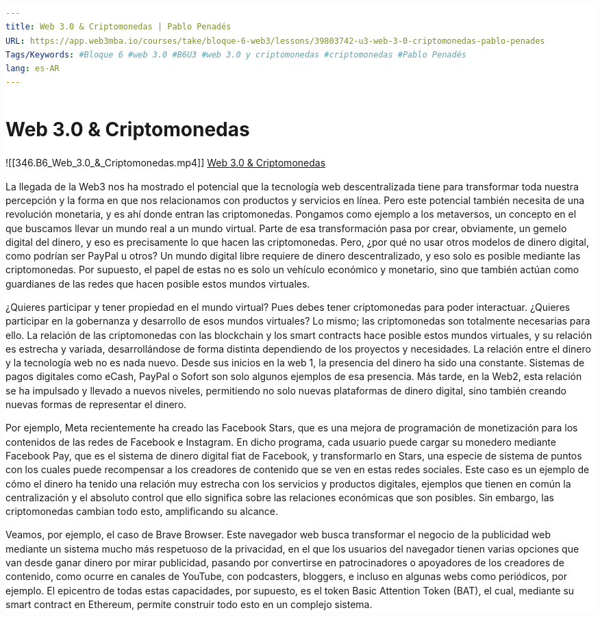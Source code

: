 ```yaml
---
title: Web 3.0 & Criptomonedas | Pablo Penadés
URL: https://app.web3mba.io/courses/take/bloque-6-web3/lessons/39803742-u3-web-3-0-criptomonedas-pablo-penades
Tags/Keywords: #Bloque 6 #web 3.0 #B6U3 #web 3.0 y criptomonedas #criptomonedas #Pablo Penadés
lang: es-AR
---
```

# Web 3.0 & Criptomonedas
![[346.B6_Web_3.0_&_Criptomonedas.mp4]]
[Web 3.0 & Criptomonedas](https://app.web3mba.io?wvideo=7iq9j1d3ev)

La llegada de la Web3 nos ha mostrado el potencial que la tecnología web descentralizada tiene para transformar toda nuestra percepción y la forma en que nos relacionamos con productos y servicios en línea. Pero este potencial también necesita de una revolución monetaria, y es ahí donde entran las criptomonedas. Pongamos como ejemplo a los metaversos, un concepto en el que buscamos llevar un mundo real a un mundo virtual. Parte de esa transformación pasa por crear, obviamente, un gemelo digital del dinero, y eso es precisamente lo que hacen las criptomonedas. Pero, ¿por qué no usar otros modelos de dinero digital, como podrían ser PayPal u otros? Un mundo digital libre requiere de dinero descentralizado, y eso solo es posible mediante las criptomonedas. Por supuesto, el papel de estas no es solo un vehículo económico y monetario, sino que también actúan como guardianes de las redes que hacen posible estos mundos virtuales.

¿Quieres participar y tener propiedad en el mundo virtual? Pues debes tener criptomonedas para poder interactuar. ¿Quieres participar en la gobernanza y desarrollo de esos mundos virtuales? Lo mismo; las criptomonedas son totalmente necesarias para ello. La relación de las criptomonedas con las blockchain y los smart contracts hace posible estos mundos virtuales, y su relación es estrecha y variada, desarrollándose de forma distinta dependiendo de los proyectos y necesidades. La relación entre el dinero y la tecnología web no es nada nuevo. Desde sus inicios en la web 1, la presencia del dinero ha sido una constante. Sistemas de pagos digitales como eCash, PayPal o Sofort son solo algunos ejemplos de esa presencia. Más tarde, en la Web2, esta relación se ha impulsado y llevado a nuevos niveles, permitiendo no solo nuevas plataformas de dinero digital, sino también creando nuevas formas de representar el dinero.

Por ejemplo, Meta recientemente ha creado las Facebook Stars, que es una mejora de programación de monetización para los contenidos de las redes de Facebook e Instagram. En dicho programa, cada usuario puede cargar su monedero mediante Facebook Pay, que es el sistema de dinero digital fiat de Facebook, y transformarlo en Stars, una especie de sistema de puntos con los cuales puede recompensar a los creadores de contenido que se ven en estas redes sociales. Este caso es un ejemplo de cómo el dinero ha tenido una relación muy estrecha con los servicios y productos digitales, ejemplos que tienen en común la centralización y el absoluto control que ello significa sobre las relaciones económicas que son posibles. Sin embargo, las criptomonedas cambian todo esto, amplificando su alcance.

Veamos, por ejemplo, el caso de Brave Browser. Este navegador web busca transformar el negocio de la publicidad web mediante un sistema mucho más respetuoso de la privacidad, en el que los usuarios del navegador tienen varias opciones que van desde ganar dinero por mirar publicidad, pasando por convertirse en patrocinadores o apoyadores de los creadores de contenido, como ocurre en canales de YouTube, con podcasters, bloggers, e incluso en algunas webs como periódicos, por ejemplo. El epicentro de todas estas capacidades, por supuesto, es el token Basic Attention Token (BAT), el cual, mediante su smart contract en Ethereum, permite construir todo esto en un complejo sistema.
